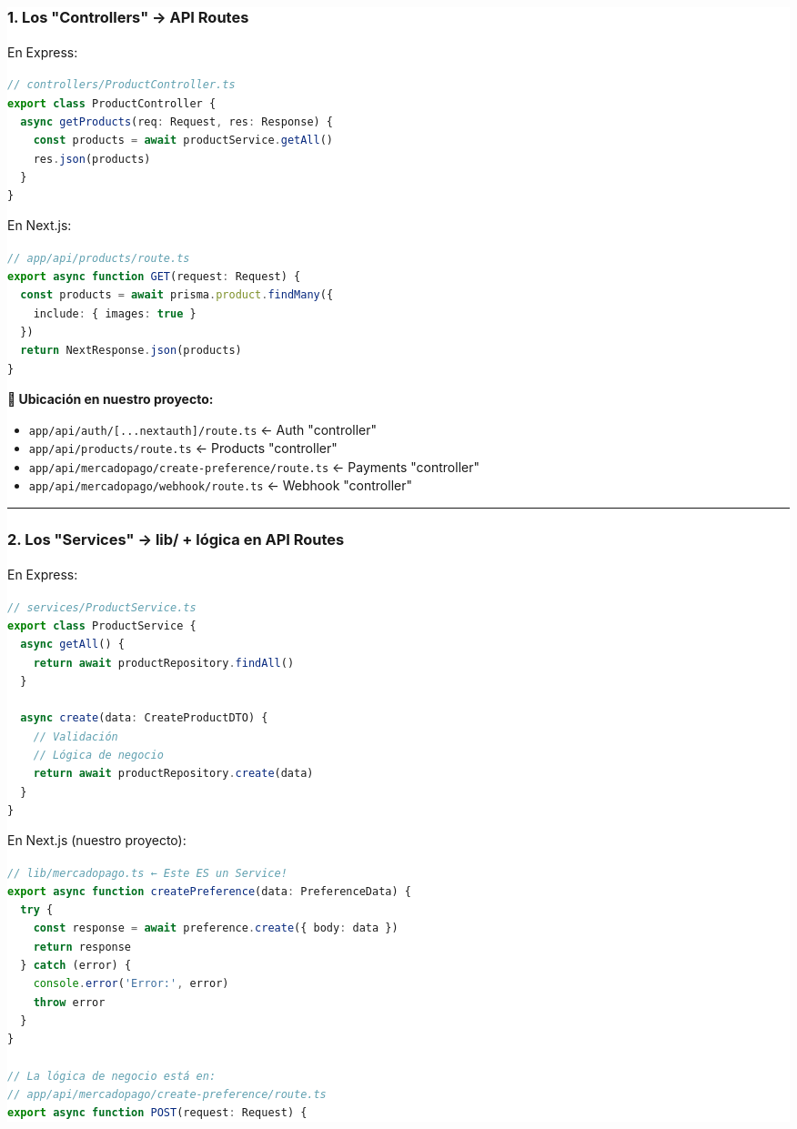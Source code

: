 ### 1. Los "Controllers" → API Routes

En Express:
```typescript
// controllers/ProductController.ts
export class ProductController {
  async getProducts(req: Request, res: Response) {
    const products = await productService.getAll()
    res.json(products)
  }
}
```

En Next.js:
```typescript
// app/api/products/route.ts
export async function GET(request: Request) {
  const products = await prisma.product.findMany({
    include: { images: true }
  })
  return NextResponse.json(products)
}
```

**📍 Ubicación en nuestro proyecto:**
- `app/api/auth/[...nextauth]/route.ts` ← Auth "controller"
- `app/api/products/route.ts` ← Products "controller"
- `app/api/mercadopago/create-preference/route.ts` ← Payments "controller"
- `app/api/mercadopago/webhook/route.ts` ← Webhook "controller"

---

### 2. Los "Services" → lib/ + lógica en API Routes

En Express:
```typescript
// services/ProductService.ts
export class ProductService {
  async getAll() {
    return await productRepository.findAll()
  }
  
  async create(data: CreateProductDTO) {
    // Validación
    // Lógica de negocio
    return await productRepository.create(data)
  }
}
```

En Next.js (nuestro proyecto):
```typescript
// lib/mercadopago.ts ← Este ES un Service!
export async function createPreference(data: PreferenceData) {
  try {
    const response = await preference.create({ body: data })
    return response
  } catch (error) {
    console.error('Error:', error)
    throw error
  }
}

// La lógica de negocio está en:
// app/api/mercadopago/create-preference/route.ts
export async function POST(request: Request) {
```